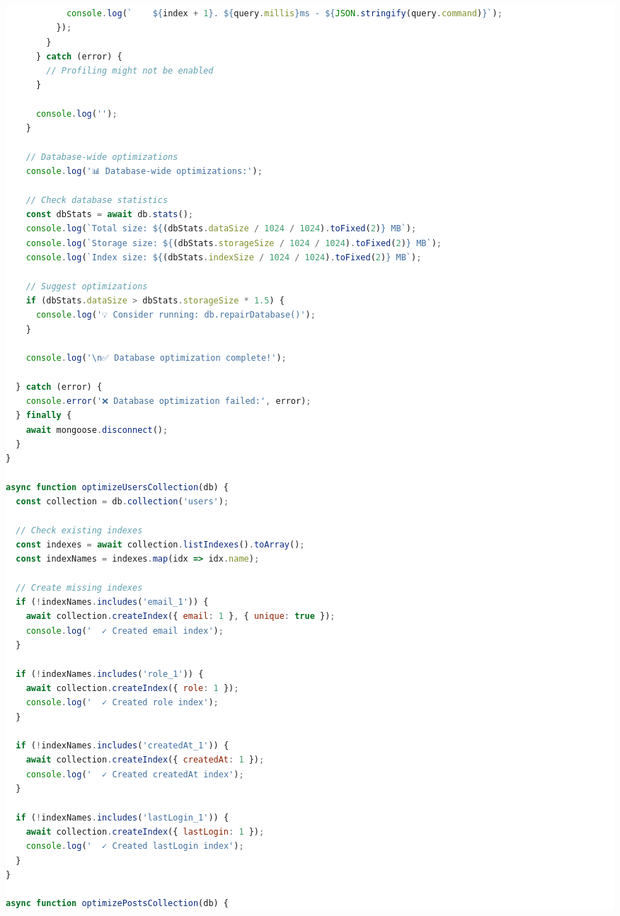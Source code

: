 ```javascript
            console.log(`    ${index + 1}. ${query.millis}ms - ${JSON.stringify(query.command)}`);
          });
        }
      } catch (error) {
        // Profiling might not be enabled
      }

      console.log('');
    }

    // Database-wide optimizations
    console.log('📊 Database-wide optimizations:');

    // Check database statistics
    const dbStats = await db.stats();
    console.log(`Total size: ${(dbStats.dataSize / 1024 / 1024).toFixed(2)} MB`);
    console.log(`Storage size: ${(dbStats.storageSize / 1024 / 1024).toFixed(2)} MB`);
    console.log(`Index size: ${(dbStats.indexSize / 1024 / 1024).toFixed(2)} MB`);

    // Suggest optimizations
    if (dbStats.dataSize > dbStats.storageSize * 1.5) {
      console.log('💡 Consider running: db.repairDatabase()');
    }

    console.log('\n✅ Database optimization complete!');

  } catch (error) {
    console.error('❌ Database optimization failed:', error);
  } finally {
    await mongoose.disconnect();
  }
}

async function optimizeUsersCollection(db) {
  const collection = db.collection('users');

  // Check existing indexes
  const indexes = await collection.listIndexes().toArray();
  const indexNames = indexes.map(idx => idx.name);

  // Create missing indexes
  if (!indexNames.includes('email_1')) {
    await collection.createIndex({ email: 1 }, { unique: true });
    console.log('  ✓ Created email index');
  }

  if (!indexNames.includes('role_1')) {
    await collection.createIndex({ role: 1 });
    console.log('  ✓ Created role index');
  }

  if (!indexNames.includes('createdAt_1')) {
    await collection.createIndex({ createdAt: 1 });
    console.log('  ✓ Created createdAt index');
  }

  if (!indexNames.includes('lastLogin_1')) {
    await collection.createIndex({ lastLogin: 1 });
    console.log('  ✓ Created lastLogin index');
  }
}

async function optimizePostsCollection(db) {
```